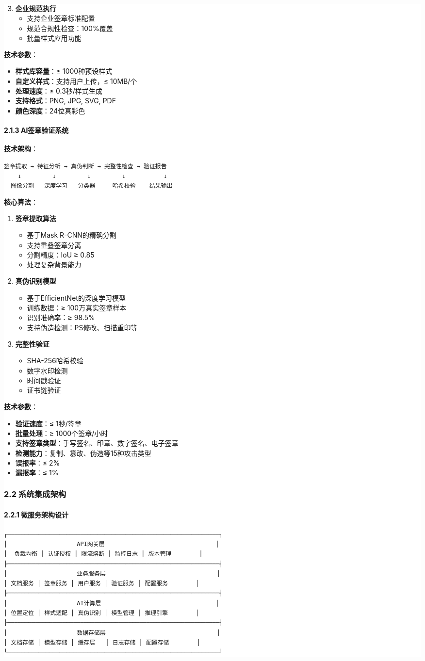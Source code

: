 3. **企业规范执行**
   - 支持企业签章标准配置
   - 规范合规性检查：100%覆盖
   - 批量样式应用功能

**技术参数**：
- **样式库容量**：≥ 1000种预设样式
- **自定义样式**：支持用户上传，≤ 10MB/个
- **处理速度**：≤ 0.3秒/样式生成
- **支持格式**：PNG, JPG, SVG, PDF
- **颜色深度**：24位真彩色

#### 2.1.3 AI签章验证系统

**技术架构**：
```
签章提取 → 特征分析 → 真伪判断 → 完整性检查 → 验证报告
    ↓         ↓         ↓         ↓           ↓
  图像分割   深度学习   分类器     哈希校验    结果输出
```

**核心算法**：
1. **签章提取算法**
   - 基于Mask R-CNN的精确分割
   - 支持重叠签章分离
   - 分割精度：IoU ≥ 0.85
   - 处理复杂背景能力

2. **真伪识别模型**
   - 基于EfficientNet的深度学习模型
   - 训练数据：≥ 100万真实签章样本
   - 识别准确率：≥ 98.5%
   - 支持伪造检测：PS修改、扫描重印等

3. **完整性验证**
   - SHA-256哈希校验
   - 数字水印检测
   - 时间戳验证
   - 证书链验证

**技术参数**：
- **验证速度**：≤ 1秒/签章
- **批量处理**：≥ 1000个签章/小时
- **支持签章类型**：手写签名、印章、数字签名、电子签章
- **检测能力**：复制、篡改、伪造等15种攻击类型
- **误报率**：≤ 2%
- **漏报率**：≤ 1%

### 2.2 系统集成架构

#### 2.2.1 微服务架构设计
```
┌─────────────────────────────────────────────────────────────┐
│                    API网关层                                │
│  负载均衡 │ 认证授权 │ 限流熔断 │ 监控日志 │ 版本管理        │
├─────────────────────────────────────────────────────────────┤
│                    业务服务层                                │
│ 文档服务 │ 签章服务 │ 用户服务 │ 验证服务 │ 配置服务        │
├─────────────────────────────────────────────────────────────┤
│                    AI计算层                                 │
│ 位置定位 │ 样式适配 │ 真伪识别 │ 模型管理 │ 推理引擎        │
├─────────────────────────────────────────────────────────────┤
│                    数据存储层                                │
│ 文档存储 │ 模型存储 │ 缓存层   │ 日志存储 │ 配置存储        │
└─────────────────────────────────────────────────────────────┘
```
